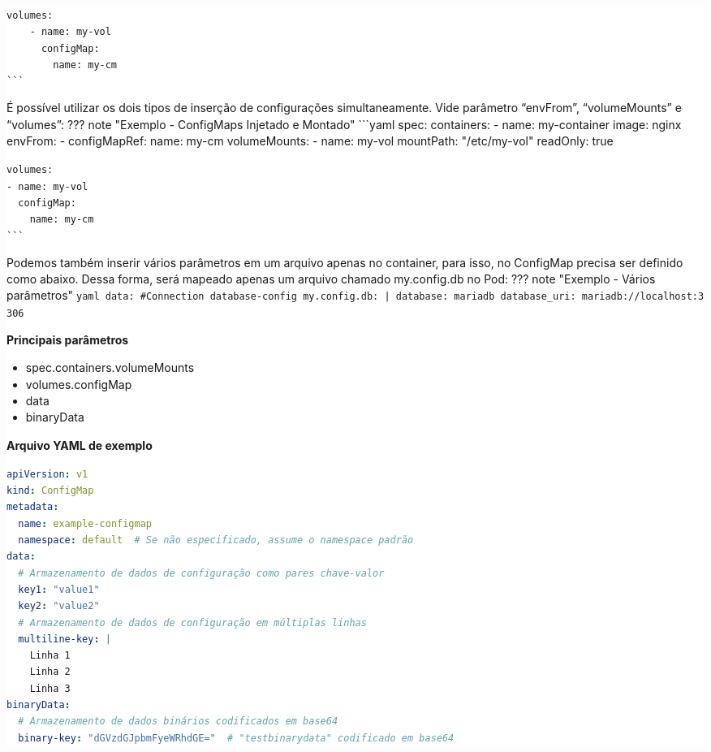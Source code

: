     volumes:
        - name: my-vol
          configMap:
            name: my-cm
    ```
É possível utilizar os dois tipos de inserção de configurações simultaneamente. Vide parâmetro “envFrom”, “volumeMounts” e “volumes”:
??? note "Exemplo - ConfigMaps Injetado e Montado"
    ```yaml
    spec:
        containers:
        - name: my-container
            image: nginx
            envFrom:
              - configMapRef: 
                name: my-cm
            volumeMounts:
              - name: my-vol
                mountPath: "/etc/my-vol"
                readOnly: true
        
    volumes:
    - name: my-vol
      configMap:
        name: my-cm
    ```

Podemos também inserir vários parâmetros em um arquivo apenas no container, para isso, no ConfigMap precisa ser definido como abaixo. Dessa forma, será mapeado apenas um arquivo chamado my.config.db no Pod:
??? note "Exemplo - Vários parâmetros"
    ```yaml
    data:
    #Connection database-config
    my.config.db: |
        database: mariadb
        database_uri: mariadb://localhost:3306
    ```

**Principais parâmetros**

- spec.containers.volumeMounts
- volumes.configMap
- data
- binaryData

**Arquivo YAML de exemplo**
```yaml
apiVersion: v1
kind: ConfigMap
metadata:
  name: example-configmap
  namespace: default  # Se não especificado, assume o namespace padrão
data:
  # Armazenamento de dados de configuração como pares chave-valor
  key1: "value1"
  key2: "value2"
  # Armazenamento de dados de configuração em múltiplas linhas
  multiline-key: |
    Linha 1
    Linha 2
    Linha 3
binaryData:
  # Armazenamento de dados binários codificados em base64
  binary-key: "dGVzdGJpbmFyeWRhdGE="  # "testbinarydata" codificado em base64
```